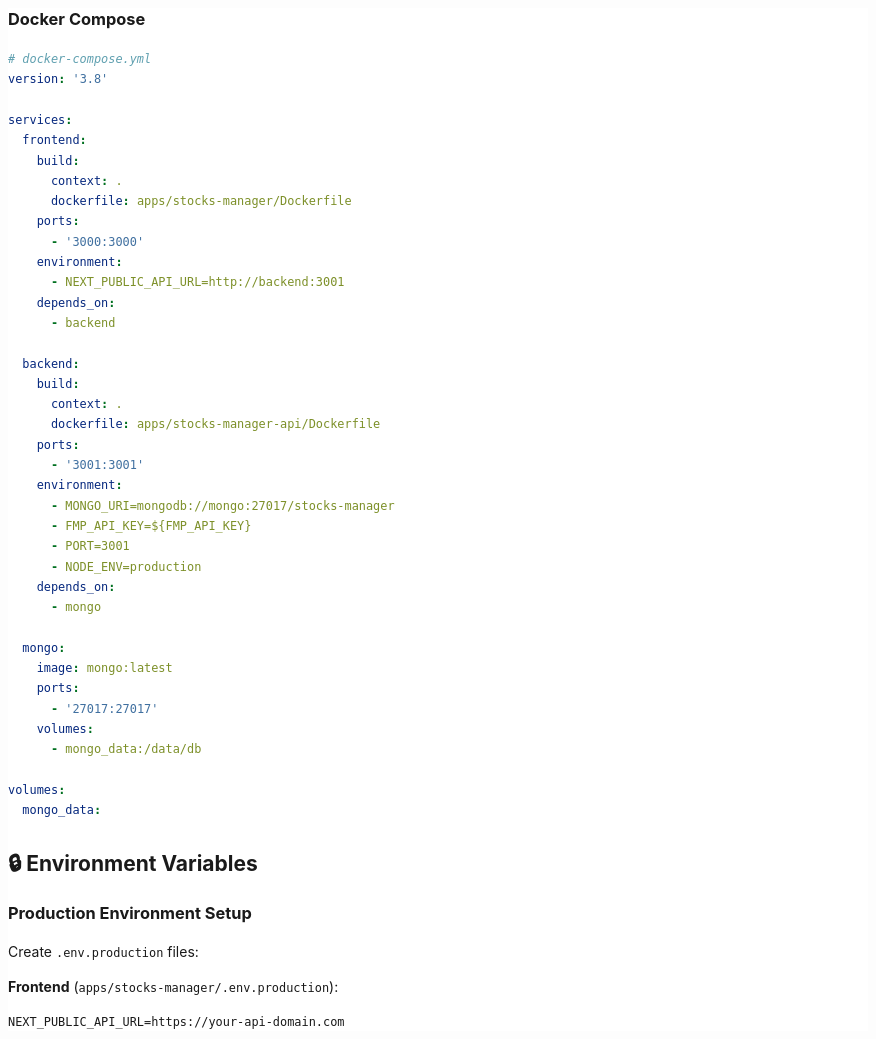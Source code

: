 ### Docker Compose

```yaml
# docker-compose.yml
version: '3.8'

services:
  frontend:
    build:
      context: .
      dockerfile: apps/stocks-manager/Dockerfile
    ports:
      - '3000:3000'
    environment:
      - NEXT_PUBLIC_API_URL=http://backend:3001
    depends_on:
      - backend

  backend:
    build:
      context: .
      dockerfile: apps/stocks-manager-api/Dockerfile
    ports:
      - '3001:3001'
    environment:
      - MONGO_URI=mongodb://mongo:27017/stocks-manager
      - FMP_API_KEY=${FMP_API_KEY}
      - PORT=3001
      - NODE_ENV=production
    depends_on:
      - mongo

  mongo:
    image: mongo:latest
    ports:
      - '27017:27017'
    volumes:
      - mongo_data:/data/db

volumes:
  mongo_data:
```

## 🔒 Environment Variables

### Production Environment Setup

Create `.env.production` files:

**Frontend** (`apps/stocks-manager/.env.production`):

```env
NEXT_PUBLIC_API_URL=https://your-api-domain.com
```
